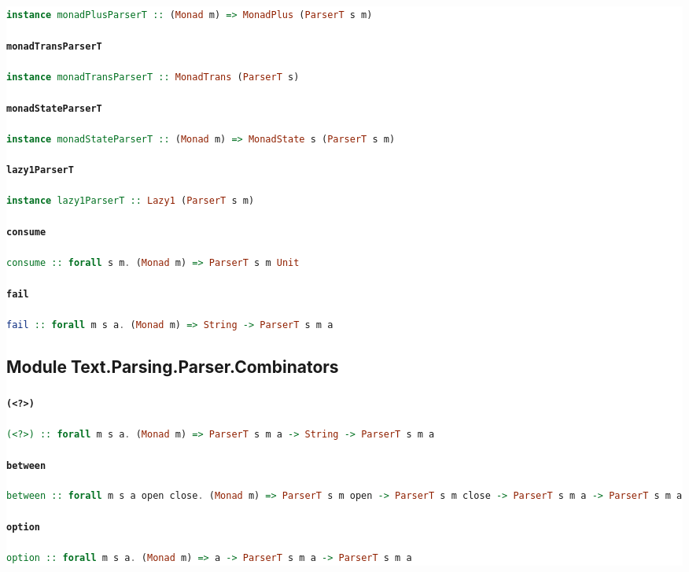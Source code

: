 ``` purescript
instance monadPlusParserT :: (Monad m) => MonadPlus (ParserT s m)
```


#### `monadTransParserT`

``` purescript
instance monadTransParserT :: MonadTrans (ParserT s)
```


#### `monadStateParserT`

``` purescript
instance monadStateParserT :: (Monad m) => MonadState s (ParserT s m)
```


#### `lazy1ParserT`

``` purescript
instance lazy1ParserT :: Lazy1 (ParserT s m)
```


#### `consume`

``` purescript
consume :: forall s m. (Monad m) => ParserT s m Unit
```


#### `fail`

``` purescript
fail :: forall m s a. (Monad m) => String -> ParserT s m a
```



## Module Text.Parsing.Parser.Combinators



#### `(<?>)`

``` purescript
(<?>) :: forall m s a. (Monad m) => ParserT s m a -> String -> ParserT s m a
```


#### `between`

``` purescript
between :: forall m s a open close. (Monad m) => ParserT s m open -> ParserT s m close -> ParserT s m a -> ParserT s m a
```


#### `option`

``` purescript
option :: forall m s a. (Monad m) => a -> ParserT s m a -> ParserT s m a
```
